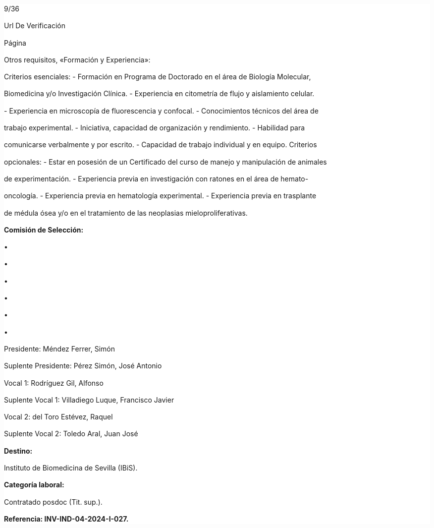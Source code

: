 9/36

Url De Verificación

Página



<a name="br10"></a> 

Otros requisitos, «Formación y Experiencia»:

Criterios esenciales: - Formación en Programa de Doctorado en el área de Biología Molecular,

Biomedicina y/o Investigación Clínica. - Experiencia en citometría de flujo y aislamiento celular.

\- Experiencia en microscopía de fluorescencia y confocal. - Conocimientos técnicos del área de

trabajo experimental. - Iniciativa, capacidad de organización y rendimiento. - Habilidad para

comunicarse verbalmente y por escrito. - Capacidad de trabajo individual y en equipo. Criterios

opcionales: - Estar en posesión de un Certificado del curso de manejo y manipulación de animales

de experimentación. - Experiencia previa en investigación con ratones en el área de hemato-

oncología. - Experiencia previa en hematología experimental. - Experiencia previa en trasplante

de médula ósea y/o en el tratamiento de las neoplasias mieloproliferativas.

**Comisión de Selección:**

•

•

•

•

•

•

Presidente: Méndez Ferrer, Simón

Suplente Presidente: Pérez Simón, José Antonio

Vocal 1: Rodríguez Gil, Alfonso

Suplente Vocal 1: Villadiego Luque, Francisco Javier

Vocal 2: del Toro Estévez, Raquel

Suplente Vocal 2: Toledo Aral, Juan José

**Destino:**

Instituto de Biomedicina de Sevilla (IBiS).

**Categoría laboral:**

Contratado posdoc (Tit. sup.).

**Referencia: INV-IND-04-2024-I-027.**
